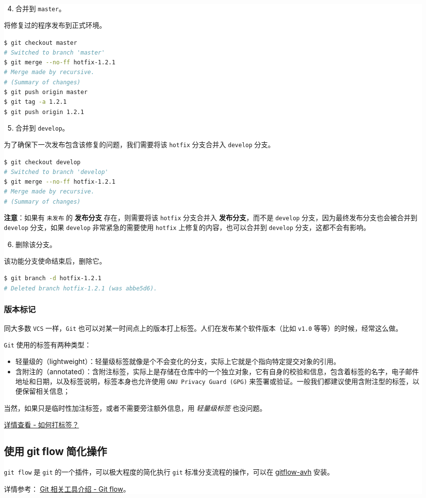 4. 合并到 `master`。
  
  将修复过的程序发布到正式环境。

  ```bash
  $ git checkout master
  # Switched to branch 'master'
  $ git merge --no-ff hotfix-1.2.1
  # Merge made by recursive.
  # (Summary of changes)
  $ git push origin master
  $ git tag -a 1.2.1
  $ git push origin 1.2.1
  ```

5. 合并到 `develop`。
  
  为了确保下一次发布包含该修复的问题，我们需要将该 `hotfix` 分支合并入 `develop` 分支。

  ```bash
  $ git checkout develop
  # Switched to branch 'develop'
  $ git merge --no-ff hotfix-1.2.1
  # Merge made by recursive.
  # (Summary of changes)
  ```
  
  **注意**：如果有 `未发布` 的 **发布分支** 存在，则需要将该 `hotfix` 分支合并入 **发布分支**，而不是 `develop` 分支，因为最终发布分支也会被合并到 `develop` 分支，如果 `develop` 非常紧急的需要使用 `hotfix` 上修复的内容，也可以合并到 `develop` 分支，这都不会有影响。

6. 删除该分支。
  
  该功能分支使命结束后，删除它。

  ```bash
  $ git branch -d hotfix-1.2.1
  # Deleted branch hotfix-1.2.1 (was abbe5d6).
  ```

### 版本标记

同大多数 `VCS` 一样，`Git` 也可以对某一时间点上的版本打上标签。人们在发布某个软件版本（比如 `v1.0` 等等）的时候，经常这么做。

`Git` 使用的标签有两种类型：

  - 轻量级的（lightweight）：轻量级标签就像是个不会变化的分支，实际上它就是个指向特定提交对象的引用。
  - 含附注的（annotated）：含附注标签，实际上是存储在仓库中的一个独立对象，它有自身的校验和信息，包含着标签的名字，电子邮件地址和日期，以及标签说明，标签本身也允许使用 `GNU Privacy Guard (GPG)` 来签署或验证。一般我们都建议使用含附注型的标签，以便保留相关信息；

当然，如果只是临时性加注标签，或者不需要旁注额外信息，用 *轻量级标签* 也没问题。

[详情查看 - 如何打标签？](https://git-scm.com/book/zh/v1/Git-%E5%9F%BA%E7%A1%80-%E6%89%93%E6%A0%87%E7%AD%BE)

## 使用 git flow 简化操作

`git flow` 是 `git` 的一个插件，可以极大程度的简化执行 `git` 标准分支流程的操作，可以在 [gitflow-avh](https://github.com/petervanderdoes/gitflow-avh) 安装。

详情参考： [Git 相关工具介绍 - Git flow](/docs/knowledges/git/tools#git-flow)。
